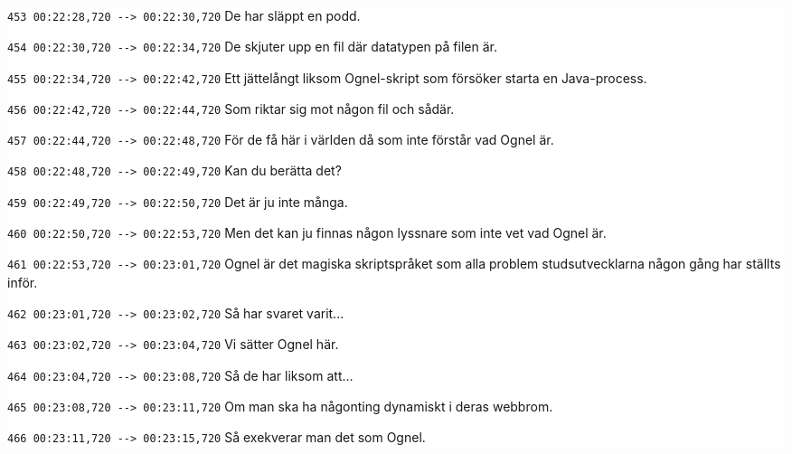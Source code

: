 

`453 00:22:28,720 --> 00:22:30,720`
De har släppt en podd.



`454 00:22:30,720 --> 00:22:34,720`
De skjuter upp en fil där datatypen på filen är.



`455 00:22:34,720 --> 00:22:42,720`
Ett jättelångt liksom Ognel-skript som försöker starta en Java-process.



`456 00:22:42,720 --> 00:22:44,720`
Som riktar sig mot någon fil och sådär.



`457 00:22:44,720 --> 00:22:48,720`
För de få här i världen då som inte förstår vad Ognel är.



`458 00:22:48,720 --> 00:22:49,720`
Kan du berätta det?



`459 00:22:49,720 --> 00:22:50,720`
Det är ju inte många.



`460 00:22:50,720 --> 00:22:53,720`
Men det kan ju finnas någon lyssnare som inte vet vad Ognel är.



`461 00:22:53,720 --> 00:23:01,720`
Ognel är det magiska skriptspråket som alla problem studsutvecklarna någon gång har ställts inför.



`462 00:23:01,720 --> 00:23:02,720`
Så har svaret varit...



`463 00:23:02,720 --> 00:23:04,720`
Vi sätter Ognel här.



`464 00:23:04,720 --> 00:23:08,720`
Så de har liksom att...



`465 00:23:08,720 --> 00:23:11,720`
Om man ska ha någonting dynamiskt i deras webbrom.



`466 00:23:11,720 --> 00:23:15,720`
Så exekverar man det som Ognel.
